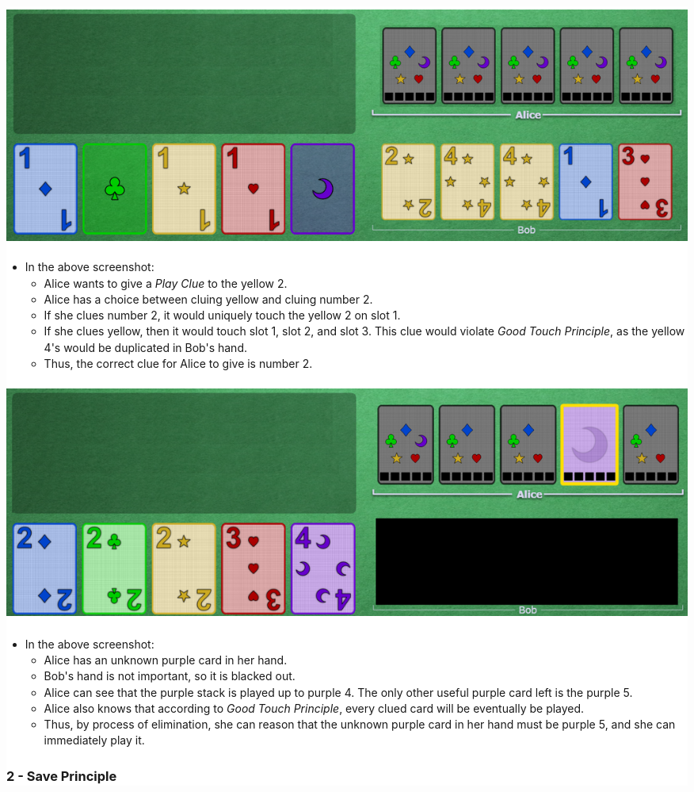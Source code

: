 <img src="img/beginner/good_touch_principle.png" height="300" />

* In the above screenshot:
  * Alice wants to give a *Play Clue* to the yellow 2.
  * Alice has a choice between cluing yellow and cluing number 2.
  * If she clues number 2, it would uniquely touch the yellow 2 on slot 1.
  * If she clues yellow, then it would touch slot 1, slot 2, and slot 3. This clue would violate *Good Touch Principle*, as the yellow 4's would be duplicated in Bob's hand.
  * Thus, the correct clue for Alice to give is number 2.

<img src="img/beginner/good_touch_principle2.png" height="300" />

* In the above screenshot:
  * Alice has an unknown purple card in her hand.
  * Bob's hand is not important, so it is blacked out.
  * Alice can see that the purple stack is played up to purple 4. The only other useful purple card left is the purple 5.
  * Alice also knows that according to *Good Touch Principle*, every clued card will be eventually be played.
  * Thus, by process of elimination, she can reason that the unknown purple card in her hand must be purple 5, and she can immediately play it.

### 2 - Save Principle
